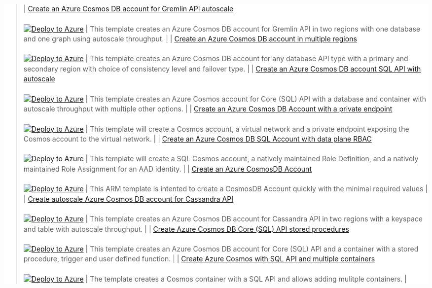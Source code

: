 > | [Create an Azure Cosmos DB account for Gremlin API autoscale](https://github.com/Azure/azure-quickstart-templates/tree/master/quickstarts/microsoft.documentdb/cosmosdb-gremlin-autoscale)<br><br>[![Deploy to Azure](~/media/deploy-to-azure.svg)](https://portal.azure.com/#create/Microsoft.Template/uri/https%3A%2F%2Fraw.githubusercontent.com%2FAzure%2Fazure-quickstart-templates%2Fmaster%2Fquickstarts%2Fmicrosoft.documentdb%2Fcosmosdb-gremlin-autoscale%2Fazuredeploy.json) | This template creates an Azure Cosmos DB account for Gremlin API in two regions with one database and one graph using autoscale throughput. |
> | [Create an Azure Cosmos DB account in multiple regions](https://github.com/Azure/azure-quickstart-templates/tree/master/quickstarts/microsoft.documentdb/cosmosdb-create-multi-region-account)<br><br>[![Deploy to Azure](~/media/deploy-to-azure.svg)](https://portal.azure.com/#create/Microsoft.Template/uri/https%3A%2F%2Fraw.githubusercontent.com%2FAzure%2Fazure-quickstart-templates%2Fmaster%2Fquickstarts%2Fmicrosoft.documentdb%2Fcosmosdb-create-multi-region-account%2Fazuredeploy.json) | This template creates an Azure Cosmos DB account for any database API type with a primary and secondary region with choice of consistency level and failover type. |
> | [Create an Azure Cosmos DB account SQL API with autoscale](https://github.com/Azure/azure-quickstart-templates/tree/master/quickstarts/microsoft.documentdb/cosmosdb-sql-autoscale)<br><br>[![Deploy to Azure](~/media/deploy-to-azure.svg)](https://portal.azure.com/#create/Microsoft.Template/uri/https%3A%2F%2Fraw.githubusercontent.com%2FAzure%2Fazure-quickstart-templates%2Fmaster%2Fquickstarts%2Fmicrosoft.documentdb%2Fcosmosdb-sql-autoscale%2Fazuredeploy.json) | This template creates an Azure Cosmos account for Core (SQL) API with a database and container with autoscale throughput with multiple other options. |
> | [Create an Azure Cosmos DB Account with a private endpoint](https://github.com/Azure/azure-quickstart-templates/tree/master/quickstarts/microsoft.documentdb/cosmosdb-private-endpoint)<br><br>[![Deploy to Azure](~/media/deploy-to-azure.svg)](https://portal.azure.com/#create/Microsoft.Template/uri/https%3A%2F%2Fraw.githubusercontent.com%2FAzure%2Fazure-quickstart-templates%2Fmaster%2Fquickstarts%2Fmicrosoft.documentdb%2Fcosmosdb-private-endpoint%2Fazuredeploy.json) | This template will create a Cosmos account, a virtual network and a private endpoint exposing the Cosmos account to the virtual network. |
> | [Create an Azure Cosmos DB SQL Account with data plane RBAC](https://github.com/Azure/azure-quickstart-templates/tree/master/quickstarts/microsoft.documentdb/cosmosdb-sql-rbac)<br><br>[![Deploy to Azure](~/media/deploy-to-azure.svg)](https://portal.azure.com/#create/Microsoft.Template/uri/https%3A%2F%2Fraw.githubusercontent.com%2FAzure%2Fazure-quickstart-templates%2Fmaster%2Fquickstarts%2Fmicrosoft.documentdb%2Fcosmosdb-sql-rbac%2Fazuredeploy.json) | This template will create a SQL Cosmos account, a natively maintained Role Definition, and a natively maintained Role Assignment for an AAD identity. |
> | [Create an Azure CosmosDB Account](https://github.com/Azure/azure-quickstart-templates/tree/master/quickstarts/microsoft.documentdb/cosmosdb-create-account)<br><br>[![Deploy to Azure](~/media/deploy-to-azure.svg)](https://portal.azure.com/#create/Microsoft.Template/uri/https%3A%2F%2Fraw.githubusercontent.com%2FAzure%2Fazure-quickstart-templates%2Fmaster%2Fquickstarts%2Fmicrosoft.documentdb%2Fcosmosdb-create-account%2Fazuredeploy.json) | This ARM template is intented to create a CosmosDB Account quickly with the minimal required values |
> | [Create autoscale Azure Cosmos DB account for Cassandra API](https://github.com/Azure/azure-quickstart-templates/tree/master/quickstarts/microsoft.documentdb/cosmosdb-cassandra-autoscale)<br><br>[![Deploy to Azure](~/media/deploy-to-azure.svg)](https://portal.azure.com/#create/Microsoft.Template/uri/https%3A%2F%2Fraw.githubusercontent.com%2FAzure%2Fazure-quickstart-templates%2Fmaster%2Fquickstarts%2Fmicrosoft.documentdb%2Fcosmosdb-cassandra-autoscale%2Fazuredeploy.json) | This template creates an Azure Cosmos DB account for Cassandra API in two regions with a keyspace and table with autoscale throughput. |
> | [Create Azure Cosmos DB Core (SQL) API stored procedures](https://github.com/Azure/azure-quickstart-templates/tree/master/quickstarts/microsoft.documentdb/cosmosdb-sql-container-sprocs)<br><br>[![Deploy to Azure](~/media/deploy-to-azure.svg)](https://portal.azure.com/#create/Microsoft.Template/uri/https%3A%2F%2Fraw.githubusercontent.com%2FAzure%2Fazure-quickstart-templates%2Fmaster%2Fquickstarts%2Fmicrosoft.documentdb%2Fcosmosdb-sql-container-sprocs%2Fazuredeploy.json) | This template creates an Azure Cosmos DB account for Core (SQL) API and a container with a stored procedure, trigger and user defined function. |
> | [Create Azure Cosmos with SQL API and multiple containers](https://github.com/Azure/azure-quickstart-templates/tree/master/quickstarts/microsoft.documentdb/cosmosdb-sql-multiple-containers)<br><br>[![Deploy to Azure](~/media/deploy-to-azure.svg)](https://portal.azure.com/#create/Microsoft.Template/uri/https%3A%2F%2Fraw.githubusercontent.com%2FAzure%2Fazure-quickstart-templates%2Fmaster%2Fquickstarts%2Fmicrosoft.documentdb%2Fcosmosdb-sql-multiple-containers%2Fazuredeploy.json) | The template creates a Cosmos container with a SQL API and allows adding mulitple containers. |